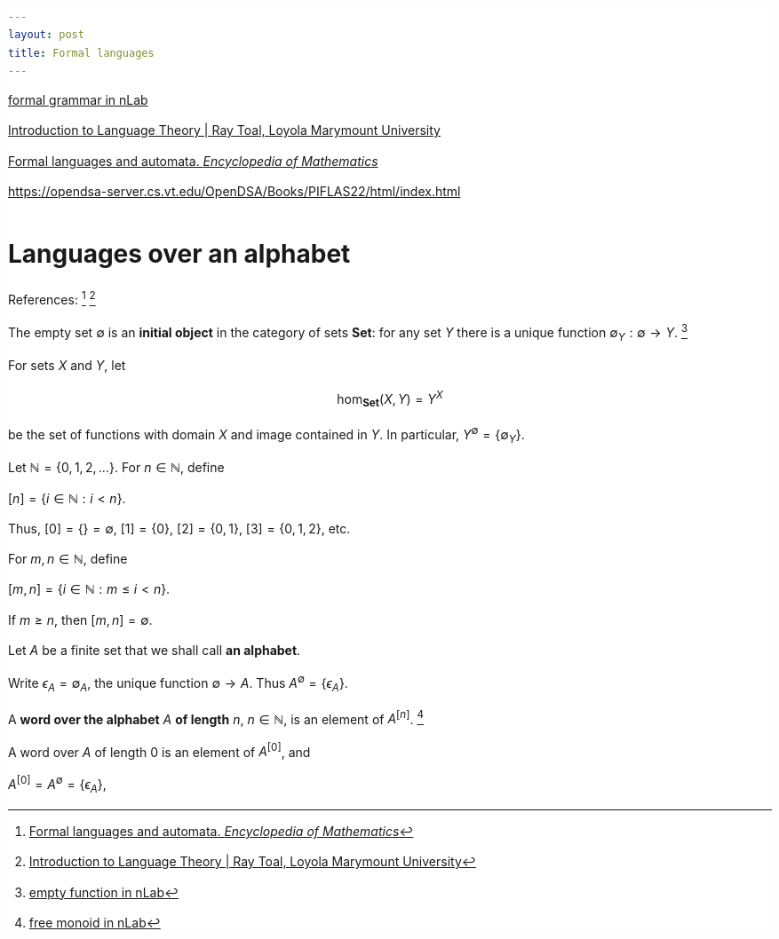 ```yaml
---
layout: post
title: Formal languages
---
```


[formal grammar in nLab](https://ncatlab.org/nlab/show/formal+grammar)

[Introduction to Language Theory \| Ray Toal, Loyola Marymount University](https://cs.lmu.edu/~ray/notes/languagetheory/)

[Formal languages and automata. *Encyclopedia of Mathematics*](https://encyclopediaofmath.org/wiki/Formal_languages_and_automata)

<https://opendsa-server.cs.vt.edu/OpenDSA/Books/PIFLAS22/html/index.html>

# Languages over an alphabet 

References: [^language] [^Toal]

[^language]: [Formal languages and automata. *Encyclopedia of Mathematics*](https://encyclopediaofmath.org/wiki/Formal_languages_and_automata)

[^Toal]: [Introduction to Language Theory \| Ray Toal, Loyola Marymount University](https://cs.lmu.edu/~ray/notes/languagetheory/)

The empty set $\emptyset$ is an **initial object** in the category of sets **Set**:
for any set $Y$ there is a unique function $\emptyset_Y:\emptyset \to Y$. [^empty]

[^empty]: [empty function in nLab](https://ncatlab.org/nlab/show/empty+function)

For sets $X$ and $Y$, let

```math
\mathrm{hom}_{\mathbf{Set}}(X,Y)=Y^X
```

be the set of functions with domain $X$ and image contained in $Y$.
In particular, $Y^\emptyset = \{\emptyset_Y\}$.

Let $\mathbb{N}=\{0,1,2,\ldots\}$. For $n \in \mathbb{N}$, define

$[n] = \{i \in \mathbb{N} : i < n\}.$

Thus, $[0]=\{\}=\emptyset$, $[1]=\{0\}$, $[2]=\{0,1\}$, $[3]=\{0,1,2\}$, etc.

For $m,n \in \mathbb{N}$, define

$[m,n] = \{i \in \mathbb{N}: m \leq i < n\}.$

If $m \geq n$, then $[m,n]=\emptyset$.

Let $A$ be a finite set that we shall call **an alphabet**.

Write $\epsilon_A=\emptyset_A$, the unique function
$\emptyset \to A$. Thus $A^\emptyset = \{\epsilon_A\}$.

A **word over the alphabet** $A$ **of length** $n$, $n \in \mathbb{N}$, is an element
of $A^{[n]}$. [^monoid]

[^monoid]: [free monoid in nLab](https://ncatlab.org/nlab/show/free+monoid)

A word over $A$ of length 0 is an element of $A^{[0]}$, and

$A^{[0]} = A^\emptyset = \{\epsilon_A\},$


[^Kleene]: [Kleene star \| Wikipedia](https://en.wikipedia.org/wiki/Kleene_star)
[^DM4CS]: [Discrete Mathematics for Computer Science \| OpenDSA Project](https://icsatkcc.github.io/Discrete-Math-for-Computer-Science/s-Monoids.html)
[^list]: [list in nLab](https://ncatlab.org/nlab/show/list)
[^semigroup]: [Free semi-group. *Encyclopedia of Mathematics*](https://encyclopediaofmath.org/wiki/Free_semi-group)
[^1]: <https://arbital.com/p/5zr/empty_set_universal_property/>
[^2]: <https://arbital.com/p/freely_reduced_word/>
[^5]: <https://arbital.com/p/empty_set_universal_property/>
[^3]: [Formal definition of the free group \| Arbital](https://arbital.com/p/free_group/?l=5s1)
[^4]: [Free group universal property \| Arbital](https://arbital.com/p/free_group/?l=6gd)